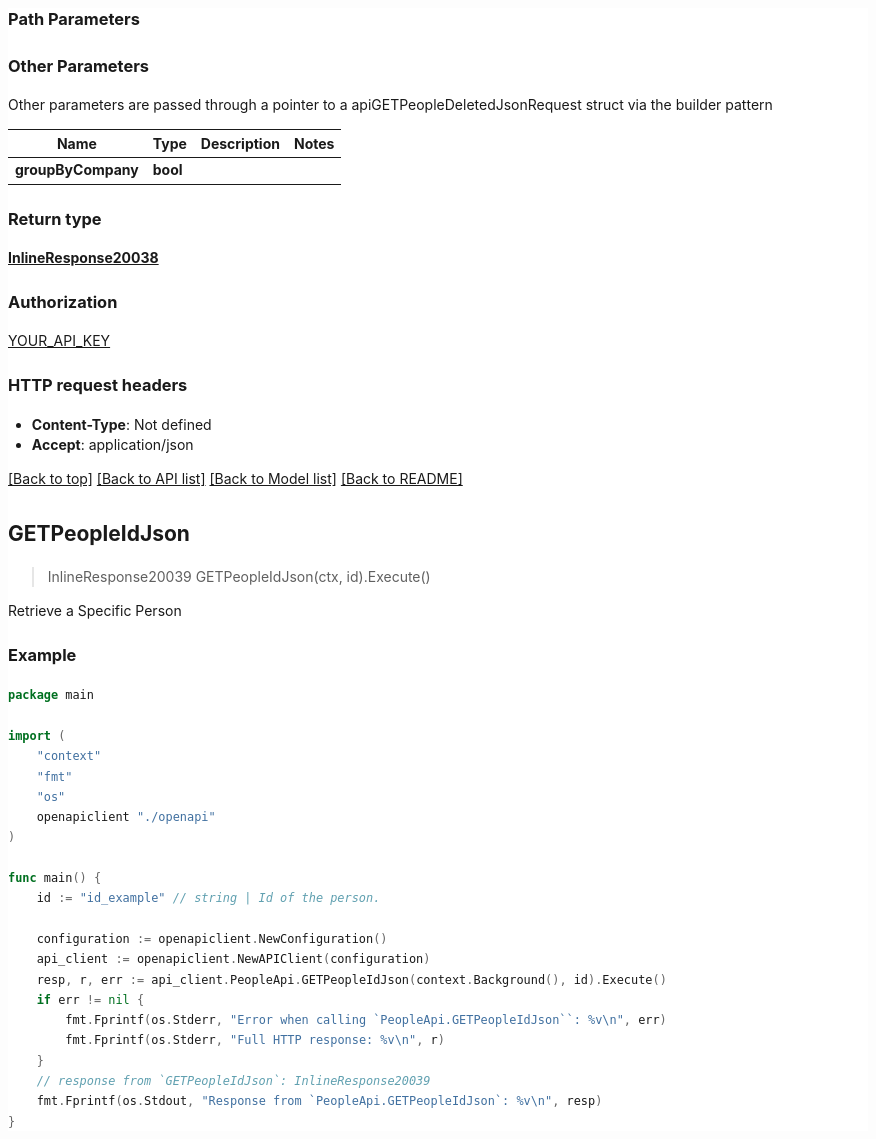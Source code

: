 ### Path Parameters



### Other Parameters

Other parameters are passed through a pointer to a apiGETPeopleDeletedJsonRequest struct via the builder pattern


Name | Type | Description  | Notes
------------- | ------------- | ------------- | -------------
 **groupByCompany** | **bool** |  | 

### Return type

[**InlineResponse20038**](InlineResponse20038.md)

### Authorization

[YOUR_API_KEY](../README.md#YOUR_API_KEY)

### HTTP request headers

- **Content-Type**: Not defined
- **Accept**: application/json

[[Back to top]](#) [[Back to API list]](../README.md#documentation-for-api-endpoints)
[[Back to Model list]](../README.md#documentation-for-models)
[[Back to README]](../README.md)


## GETPeopleIdJson

> InlineResponse20039 GETPeopleIdJson(ctx, id).Execute()

Retrieve a Specific Person



### Example

```go
package main

import (
    "context"
    "fmt"
    "os"
    openapiclient "./openapi"
)

func main() {
    id := "id_example" // string | Id of the person.

    configuration := openapiclient.NewConfiguration()
    api_client := openapiclient.NewAPIClient(configuration)
    resp, r, err := api_client.PeopleApi.GETPeopleIdJson(context.Background(), id).Execute()
    if err != nil {
        fmt.Fprintf(os.Stderr, "Error when calling `PeopleApi.GETPeopleIdJson``: %v\n", err)
        fmt.Fprintf(os.Stderr, "Full HTTP response: %v\n", r)
    }
    // response from `GETPeopleIdJson`: InlineResponse20039
    fmt.Fprintf(os.Stdout, "Response from `PeopleApi.GETPeopleIdJson`: %v\n", resp)
}
```
